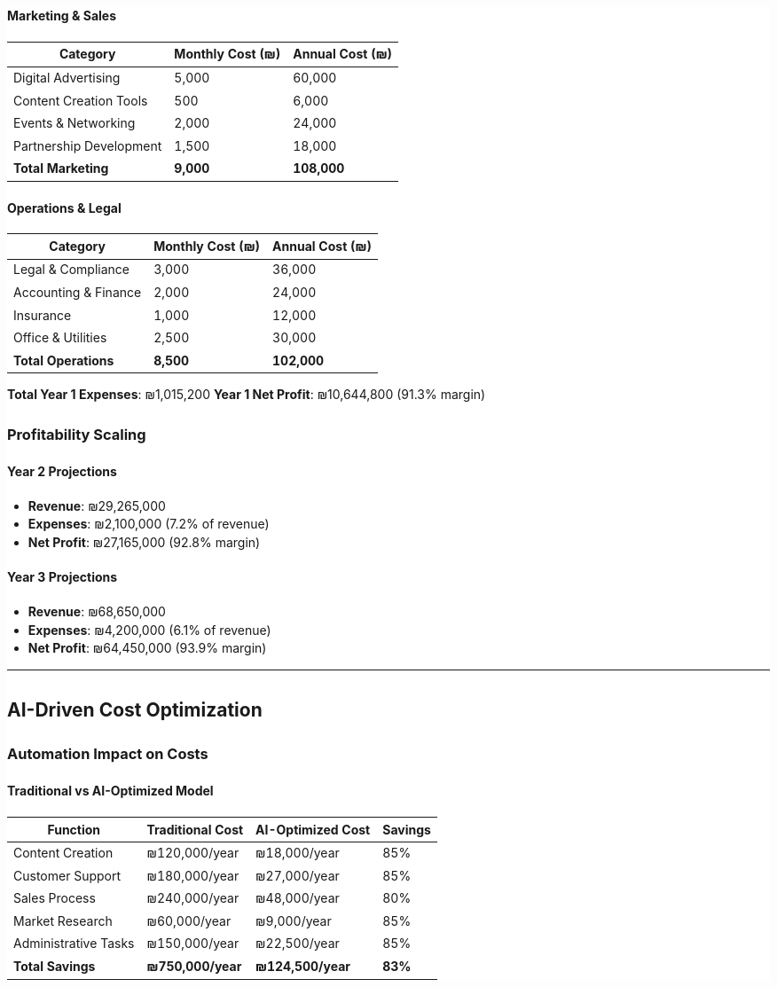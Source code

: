 #### Marketing & Sales
| Category | Monthly Cost (₪) | Annual Cost (₪) |
|----------|------------------|------------------|
| Digital Advertising | 5,000 | 60,000 |
| Content Creation Tools | 500 | 6,000 |
| Events & Networking | 2,000 | 24,000 |
| Partnership Development | 1,500 | 18,000 |
| **Total Marketing** | **9,000** | **108,000** |

#### Operations & Legal
| Category | Monthly Cost (₪) | Annual Cost (₪) |
|----------|------------------|------------------|
| Legal & Compliance | 3,000 | 36,000 |
| Accounting & Finance | 2,000 | 24,000 |
| Insurance | 1,000 | 12,000 |
| Office & Utilities | 2,500 | 30,000 |
| **Total Operations** | **8,500** | **102,000** |

**Total Year 1 Expenses**: ₪1,015,200
**Year 1 Net Profit**: ₪10,644,800 (91.3% margin)

### Profitability Scaling

#### Year 2 Projections
- **Revenue**: ₪29,265,000
- **Expenses**: ₪2,100,000 (7.2% of revenue)
- **Net Profit**: ₪27,165,000 (92.8% margin)

#### Year 3 Projections
- **Revenue**: ₪68,650,000
- **Expenses**: ₪4,200,000 (6.1% of revenue)
- **Net Profit**: ₪64,450,000 (93.9% margin)

---

## AI-Driven Cost Optimization

### Automation Impact on Costs

#### Traditional vs AI-Optimized Model
| Function | Traditional Cost | AI-Optimized Cost | Savings |
|----------|------------------|-------------------|---------|
| Content Creation | ₪120,000/year | ₪18,000/year | 85% |
| Customer Support | ₪180,000/year | ₪27,000/year | 85% |
| Sales Process | ₪240,000/year | ₪48,000/year | 80% |
| Market Research | ₪60,000/year | ₪9,000/year | 85% |
| Administrative Tasks | ₪150,000/year | ₪22,500/year | 85% |
| **Total Savings** | **₪750,000/year** | **₪124,500/year** | **83%** |
